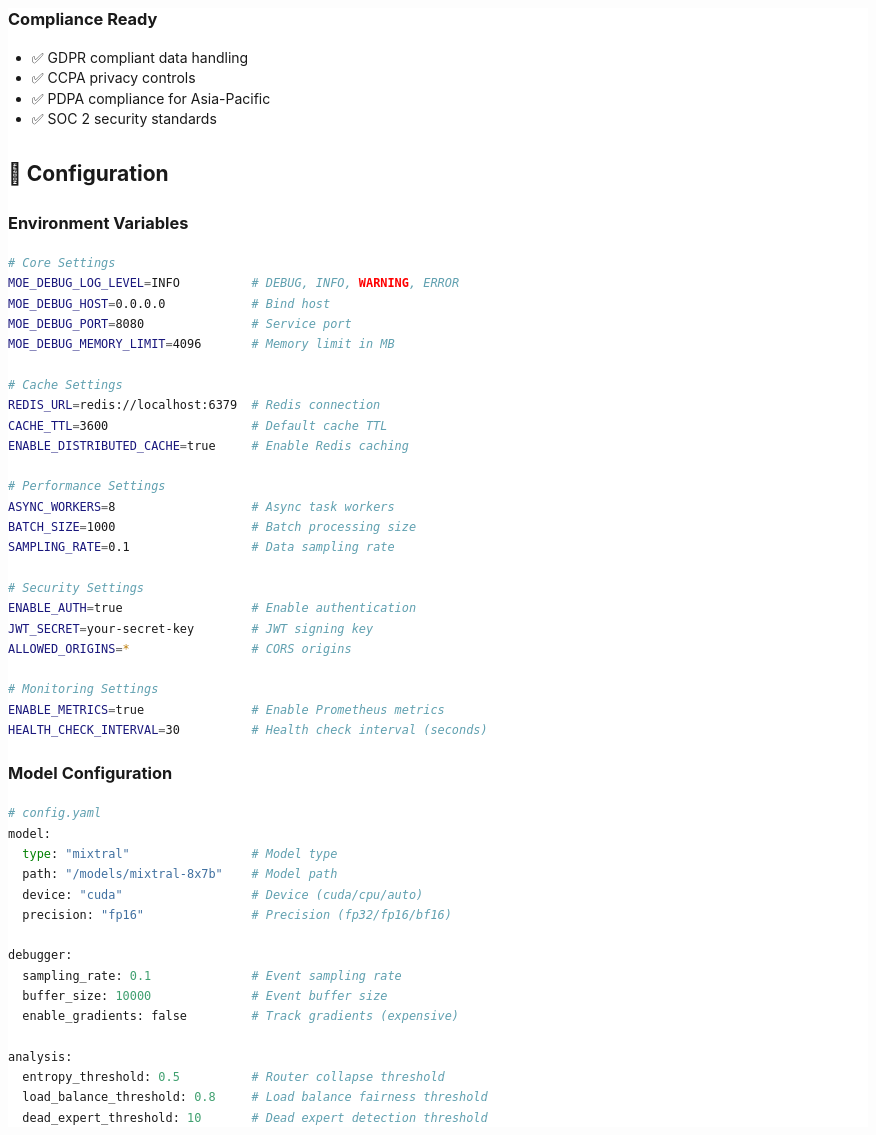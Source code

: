 ### Compliance Ready

- ✅ GDPR compliant data handling
- ✅ CCPA privacy controls
- ✅ PDPA compliance for Asia-Pacific
- ✅ SOC 2 security standards

## 🔧 Configuration

### Environment Variables

```bash
# Core Settings
MOE_DEBUG_LOG_LEVEL=INFO          # DEBUG, INFO, WARNING, ERROR
MOE_DEBUG_HOST=0.0.0.0            # Bind host
MOE_DEBUG_PORT=8080               # Service port
MOE_DEBUG_MEMORY_LIMIT=4096       # Memory limit in MB

# Cache Settings  
REDIS_URL=redis://localhost:6379  # Redis connection
CACHE_TTL=3600                    # Default cache TTL
ENABLE_DISTRIBUTED_CACHE=true     # Enable Redis caching

# Performance Settings
ASYNC_WORKERS=8                   # Async task workers
BATCH_SIZE=1000                   # Batch processing size
SAMPLING_RATE=0.1                 # Data sampling rate

# Security Settings
ENABLE_AUTH=true                  # Enable authentication
JWT_SECRET=your-secret-key        # JWT signing key
ALLOWED_ORIGINS=*                 # CORS origins

# Monitoring Settings
ENABLE_METRICS=true               # Enable Prometheus metrics
HEALTH_CHECK_INTERVAL=30          # Health check interval (seconds)
```

### Model Configuration

```python
# config.yaml
model:
  type: "mixtral"                 # Model type
  path: "/models/mixtral-8x7b"    # Model path
  device: "cuda"                  # Device (cuda/cpu/auto)
  precision: "fp16"               # Precision (fp32/fp16/bf16)

debugger:
  sampling_rate: 0.1              # Event sampling rate
  buffer_size: 10000              # Event buffer size
  enable_gradients: false         # Track gradients (expensive)
  
analysis:
  entropy_threshold: 0.5          # Router collapse threshold
  load_balance_threshold: 0.8     # Load balance fairness threshold
  dead_expert_threshold: 10       # Dead expert detection threshold
```
